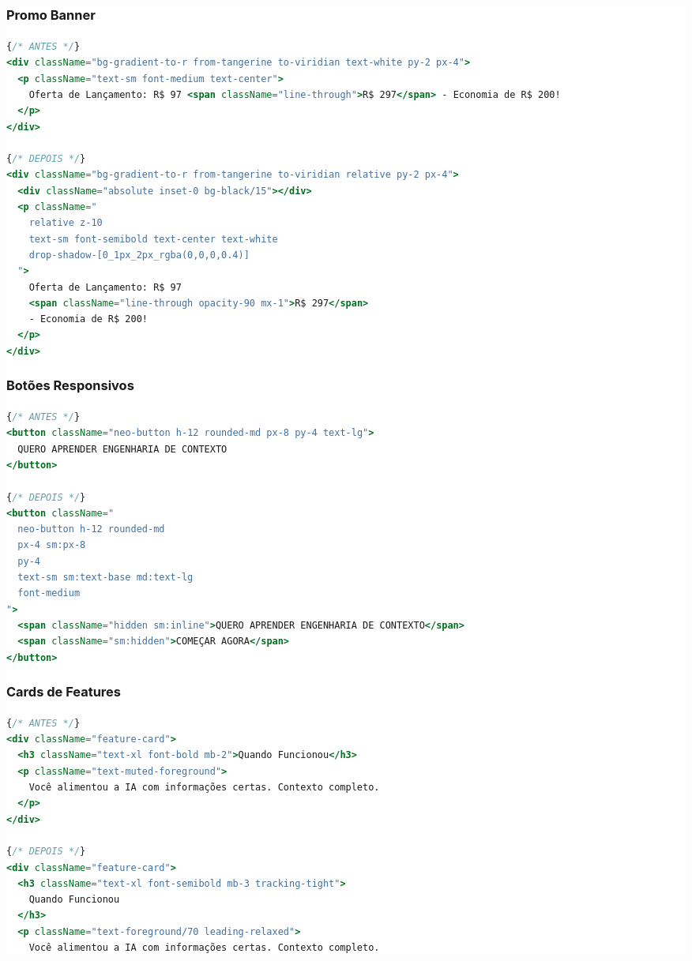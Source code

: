 ```jsx
```

### Promo Banner
```jsx
{/* ANTES */}
<div className="bg-gradient-to-r from-tangerine to-viridian text-white py-2 px-4">
  <p className="text-sm font-medium text-center">
    Oferta de Lançamento: R$ 97 <span className="line-through">R$ 297</span> - Economia de R$ 200!
  </p>
</div>

{/* DEPOIS */}
<div className="bg-gradient-to-r from-tangerine to-viridian relative py-2 px-4">
  <div className="absolute inset-0 bg-black/15"></div>
  <p className="
    relative z-10
    text-sm font-semibold text-center text-white
    drop-shadow-[0_1px_2px_rgba(0,0,0,0.4)]
  ">
    Oferta de Lançamento: R$ 97
    <span className="line-through opacity-90 mx-1">R$ 297</span>
    - Economia de R$ 200!
  </p>
</div>
```

### Botões Responsivos
```jsx
{/* ANTES */}
<button className="neo-button h-12 rounded-md px-8 py-4 text-lg">
  QUERO APRENDER ENGENHARIA DE CONTEXTO
</button>

{/* DEPOIS */}
<button className="
  neo-button h-12 rounded-md
  px-4 sm:px-8
  py-4
  text-sm sm:text-base md:text-lg
  font-medium
">
  <span className="hidden sm:inline">QUERO APRENDER ENGENHARIA DE CONTEXTO</span>
  <span className="sm:hidden">COMEÇAR AGORA</span>
</button>
```

### Cards de Features
```jsx
{/* ANTES */}
<div className="feature-card">
  <h3 className="text-xl font-bold mb-2">Quando Funcionou</h3>
  <p className="text-muted-foreground">
    Você alimentou a IA com informações certas. Contexto completo.
  </p>
</div>

{/* DEPOIS */}
<div className="feature-card">
  <h3 className="text-xl font-semibold mb-3 tracking-tight">
    Quando Funcionou
  </h3>
  <p className="text-foreground/70 leading-relaxed">
    Você alimentou a IA com informações certas. Contexto completo.
```